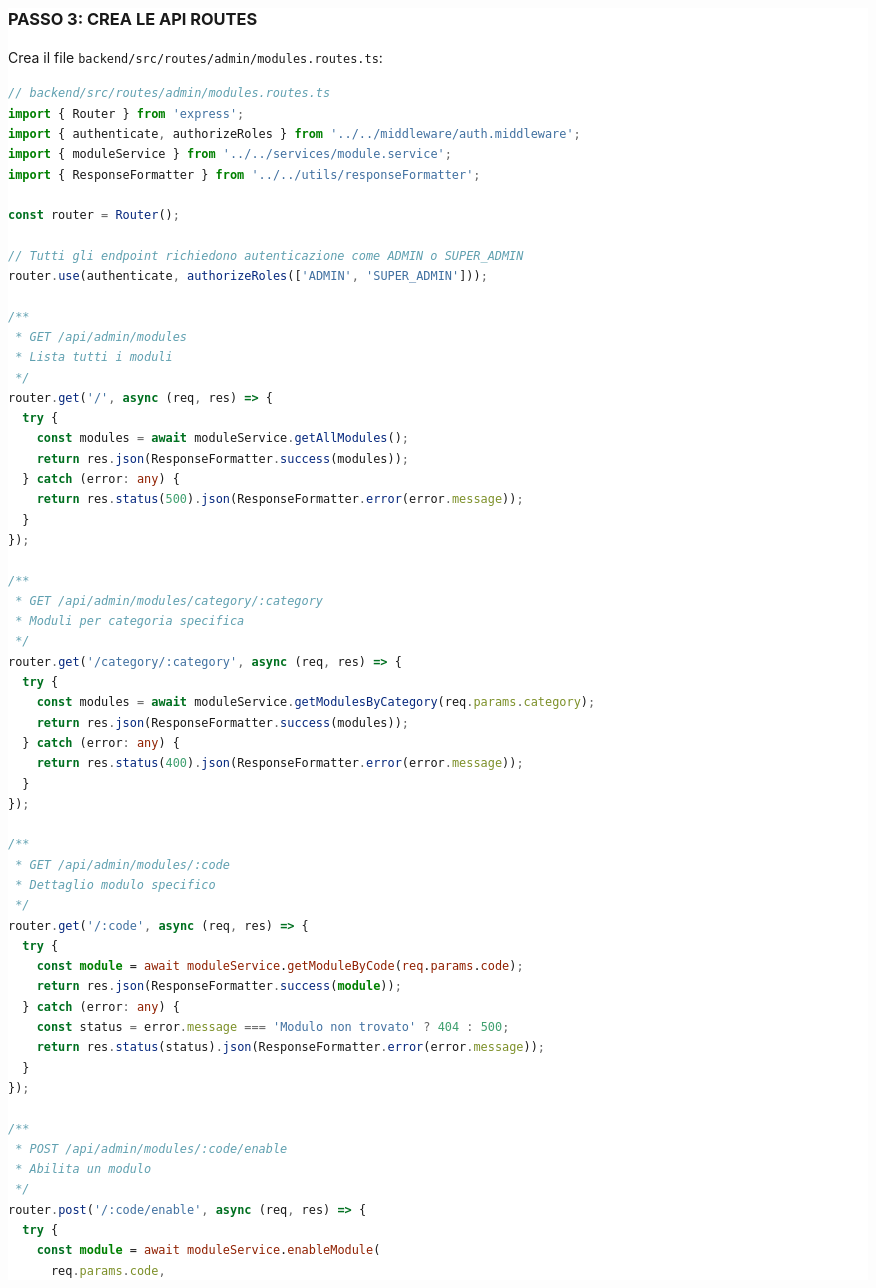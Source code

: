 ### PASSO 3: CREA LE API ROUTES

Crea il file `backend/src/routes/admin/modules.routes.ts`:

```typescript
// backend/src/routes/admin/modules.routes.ts
import { Router } from 'express';
import { authenticate, authorizeRoles } from '../../middleware/auth.middleware';
import { moduleService } from '../../services/module.service';
import { ResponseFormatter } from '../../utils/responseFormatter';

const router = Router();

// Tutti gli endpoint richiedono autenticazione come ADMIN o SUPER_ADMIN
router.use(authenticate, authorizeRoles(['ADMIN', 'SUPER_ADMIN']));

/**
 * GET /api/admin/modules
 * Lista tutti i moduli
 */
router.get('/', async (req, res) => {
  try {
    const modules = await moduleService.getAllModules();
    return res.json(ResponseFormatter.success(modules));
  } catch (error: any) {
    return res.status(500).json(ResponseFormatter.error(error.message));
  }
});

/**
 * GET /api/admin/modules/category/:category
 * Moduli per categoria specifica
 */
router.get('/category/:category', async (req, res) => {
  try {
    const modules = await moduleService.getModulesByCategory(req.params.category);
    return res.json(ResponseFormatter.success(modules));
  } catch (error: any) {
    return res.status(400).json(ResponseFormatter.error(error.message));
  }
});

/**
 * GET /api/admin/modules/:code
 * Dettaglio modulo specifico
 */
router.get('/:code', async (req, res) => {
  try {
    const module = await moduleService.getModuleByCode(req.params.code);
    return res.json(ResponseFormatter.success(module));
  } catch (error: any) {
    const status = error.message === 'Modulo non trovato' ? 404 : 500;
    return res.status(status).json(ResponseFormatter.error(error.message));
  }
});

/**
 * POST /api/admin/modules/:code/enable
 * Abilita un modulo
 */
router.post('/:code/enable', async (req, res) => {
  try {
    const module = await moduleService.enableModule(
      req.params.code,
```